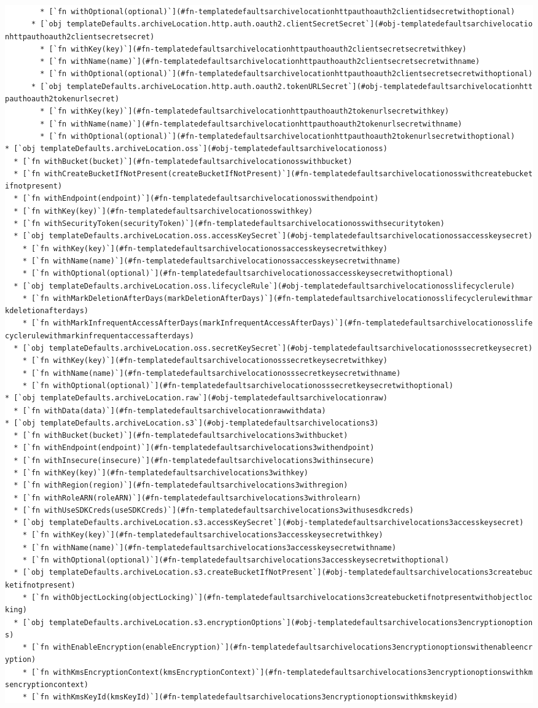             * [`fn withOptional(optional)`](#fn-templatedefaultsarchivelocationhttpauthoauth2clientidsecretwithoptional)
          * [`obj templateDefaults.archiveLocation.http.auth.oauth2.clientSecretSecret`](#obj-templatedefaultsarchivelocationhttpauthoauth2clientsecretsecret)
            * [`fn withKey(key)`](#fn-templatedefaultsarchivelocationhttpauthoauth2clientsecretsecretwithkey)
            * [`fn withName(name)`](#fn-templatedefaultsarchivelocationhttpauthoauth2clientsecretsecretwithname)
            * [`fn withOptional(optional)`](#fn-templatedefaultsarchivelocationhttpauthoauth2clientsecretsecretwithoptional)
          * [`obj templateDefaults.archiveLocation.http.auth.oauth2.tokenURLSecret`](#obj-templatedefaultsarchivelocationhttpauthoauth2tokenurlsecret)
            * [`fn withKey(key)`](#fn-templatedefaultsarchivelocationhttpauthoauth2tokenurlsecretwithkey)
            * [`fn withName(name)`](#fn-templatedefaultsarchivelocationhttpauthoauth2tokenurlsecretwithname)
            * [`fn withOptional(optional)`](#fn-templatedefaultsarchivelocationhttpauthoauth2tokenurlsecretwithoptional)
    * [`obj templateDefaults.archiveLocation.oss`](#obj-templatedefaultsarchivelocationoss)
      * [`fn withBucket(bucket)`](#fn-templatedefaultsarchivelocationosswithbucket)
      * [`fn withCreateBucketIfNotPresent(createBucketIfNotPresent)`](#fn-templatedefaultsarchivelocationosswithcreatebucketifnotpresent)
      * [`fn withEndpoint(endpoint)`](#fn-templatedefaultsarchivelocationosswithendpoint)
      * [`fn withKey(key)`](#fn-templatedefaultsarchivelocationosswithkey)
      * [`fn withSecurityToken(securityToken)`](#fn-templatedefaultsarchivelocationosswithsecuritytoken)
      * [`obj templateDefaults.archiveLocation.oss.accessKeySecret`](#obj-templatedefaultsarchivelocationossaccesskeysecret)
        * [`fn withKey(key)`](#fn-templatedefaultsarchivelocationossaccesskeysecretwithkey)
        * [`fn withName(name)`](#fn-templatedefaultsarchivelocationossaccesskeysecretwithname)
        * [`fn withOptional(optional)`](#fn-templatedefaultsarchivelocationossaccesskeysecretwithoptional)
      * [`obj templateDefaults.archiveLocation.oss.lifecycleRule`](#obj-templatedefaultsarchivelocationosslifecyclerule)
        * [`fn withMarkDeletionAfterDays(markDeletionAfterDays)`](#fn-templatedefaultsarchivelocationosslifecyclerulewithmarkdeletionafterdays)
        * [`fn withMarkInfrequentAccessAfterDays(markInfrequentAccessAfterDays)`](#fn-templatedefaultsarchivelocationosslifecyclerulewithmarkinfrequentaccessafterdays)
      * [`obj templateDefaults.archiveLocation.oss.secretKeySecret`](#obj-templatedefaultsarchivelocationosssecretkeysecret)
        * [`fn withKey(key)`](#fn-templatedefaultsarchivelocationosssecretkeysecretwithkey)
        * [`fn withName(name)`](#fn-templatedefaultsarchivelocationosssecretkeysecretwithname)
        * [`fn withOptional(optional)`](#fn-templatedefaultsarchivelocationosssecretkeysecretwithoptional)
    * [`obj templateDefaults.archiveLocation.raw`](#obj-templatedefaultsarchivelocationraw)
      * [`fn withData(data)`](#fn-templatedefaultsarchivelocationrawwithdata)
    * [`obj templateDefaults.archiveLocation.s3`](#obj-templatedefaultsarchivelocations3)
      * [`fn withBucket(bucket)`](#fn-templatedefaultsarchivelocations3withbucket)
      * [`fn withEndpoint(endpoint)`](#fn-templatedefaultsarchivelocations3withendpoint)
      * [`fn withInsecure(insecure)`](#fn-templatedefaultsarchivelocations3withinsecure)
      * [`fn withKey(key)`](#fn-templatedefaultsarchivelocations3withkey)
      * [`fn withRegion(region)`](#fn-templatedefaultsarchivelocations3withregion)
      * [`fn withRoleARN(roleARN)`](#fn-templatedefaultsarchivelocations3withrolearn)
      * [`fn withUseSDKCreds(useSDKCreds)`](#fn-templatedefaultsarchivelocations3withusesdkcreds)
      * [`obj templateDefaults.archiveLocation.s3.accessKeySecret`](#obj-templatedefaultsarchivelocations3accesskeysecret)
        * [`fn withKey(key)`](#fn-templatedefaultsarchivelocations3accesskeysecretwithkey)
        * [`fn withName(name)`](#fn-templatedefaultsarchivelocations3accesskeysecretwithname)
        * [`fn withOptional(optional)`](#fn-templatedefaultsarchivelocations3accesskeysecretwithoptional)
      * [`obj templateDefaults.archiveLocation.s3.createBucketIfNotPresent`](#obj-templatedefaultsarchivelocations3createbucketifnotpresent)
        * [`fn withObjectLocking(objectLocking)`](#fn-templatedefaultsarchivelocations3createbucketifnotpresentwithobjectlocking)
      * [`obj templateDefaults.archiveLocation.s3.encryptionOptions`](#obj-templatedefaultsarchivelocations3encryptionoptions)
        * [`fn withEnableEncryption(enableEncryption)`](#fn-templatedefaultsarchivelocations3encryptionoptionswithenableencryption)
        * [`fn withKmsEncryptionContext(kmsEncryptionContext)`](#fn-templatedefaultsarchivelocations3encryptionoptionswithkmsencryptioncontext)
        * [`fn withKmsKeyId(kmsKeyId)`](#fn-templatedefaultsarchivelocations3encryptionoptionswithkmskeyid)